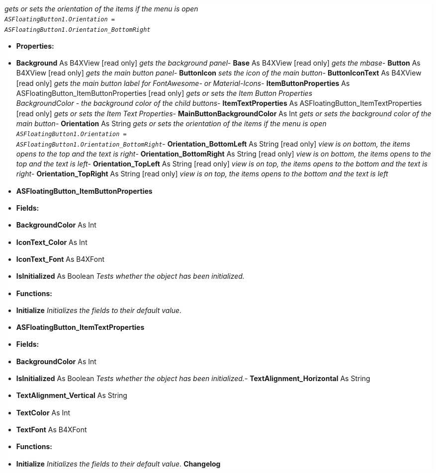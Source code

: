 *gets or sets the orientation of the items if the menu is open  
 <code>ASFloatingButton1.Orientation = ASFloatingButton1.Orientation\_BottomRight</code>*
- **Properties:**

- **Background** As B4XView [read only]
*gets the background panel*- **Base** As B4XView [read only]
*gets the mbase*- **Button** As B4XView [read only]
*gets the main button panel*- **ButtonIcon**
*sets the icon of the main button*- **ButtonIconText** As B4XView [read only]
*gets the main button label for FontAwesome- or Material-Icons*- **ItemButtonProperties** As ASFloatingButton\_ItemButtonProperties [read only]
*gets or sets the Item Button Properties  
 BackgroundColor - the background color of the child buttons*- **ItemTextProperties** As ASFloatingButton\_ItemTextProperties [read only]
*gets or sets the Item Text Properties*- **MainButtonBackgroundColor** As Int
*gets or sets the background color of the main button*- **Orientation** As String
*gets or sets the orientation of the items if the menu is open  
 <code>ASFloatingButton1.Orientation = ASFloatingButton1.Orientation\_BottomRight</code>*- **Orientation\_BottomLeft** As String [read only]
*view is on bottom, the items opens to the top and the text is right*- **Orientation\_BottomRight** As String [read only]
*view is on bottom, the items opens to the top and the text is left*- **Orientation\_TopLeft** As String [read only]
*view is on top, the items opens to the bottom and the text is right*- **Orientation\_TopRight** As String [read only]
*view is on top, the items opens to the bottom and the text is left*
- **ASFloatingButton\_ItemButtonProperties**

- **Fields:**

- **BackgroundColor** As Int
- **IconText\_Color** As Int
- **IconText\_Font** As B4XFont
- **IsInitialized** As Boolean
*Tests whether the object has been initialized.*
- **Functions:**

- **Initialize**
*Initializes the fields to their default value.*
- **ASFloatingButton\_ItemTextProperties**

- **Fields:**

- **BackgroundColor** As Int
- **IsInitialized** As Boolean
*Tests whether the object has been initialized.*- **TextAlignment\_Horizontal** As String
- **TextAlignment\_Vertical** As String
- **TextColor** As Int
- **TextFont** As B4XFont

- **Functions:**

- **Initialize**
*Initializes the fields to their default value.*
**Changelog**  

